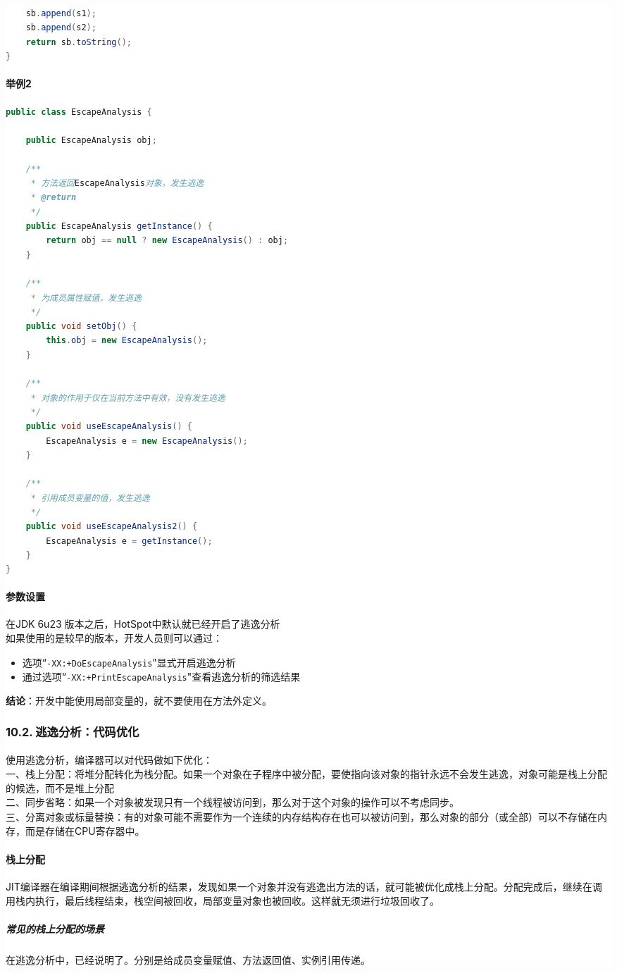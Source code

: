 ```java
    sb.append(s1);
    sb.append(s2);
    return sb.toString();
}
```
<a name="C8i8J"></a>
#### 举例2
```java
public class EscapeAnalysis {

    public EscapeAnalysis obj;

    /**
     * 方法返回EscapeAnalysis对象，发生逃逸
     * @return
     */
    public EscapeAnalysis getInstance() {
        return obj == null ? new EscapeAnalysis() : obj;
    }

    /**
     * 为成员属性赋值，发生逃逸
     */
    public void setObj() {
        this.obj = new EscapeAnalysis();
    }

    /**
     * 对象的作用于仅在当前方法中有效，没有发生逃逸
     */
    public void useEscapeAnalysis() {
        EscapeAnalysis e = new EscapeAnalysis();
    }

    /**
     * 引用成员变量的值，发生逃逸
     */
    public void useEscapeAnalysis2() {
        EscapeAnalysis e = getInstance();
    }
}
```
<a name="bVELh"></a>
#### 参数设置
在JDK 6u23 版本之后，HotSpot中默认就已经开启了逃逸分析<br />如果使用的是较早的版本，开发人员则可以通过：

- 选项“`-XX:+DoEscapeAnalysis`"显式开启逃逸分析
- 通过选项“`-XX:+PrintEscapeAnalysis`"查看逃逸分析的筛选结果

**结论**：开发中能使用局部变量的，就不要使用在方法外定义。
<a name="0e1a9753"></a>
### 10.2. 逃逸分析：代码优化
使用逃逸分析，编译器可以对代码做如下优化：<br />一、栈上分配：将堆分配转化为栈分配。如果一个对象在子程序中被分配，要使指向该对象的指针永远不会发生逃逸，对象可能是栈上分配的候选，而不是堆上分配<br />二、同步省略：如果一个对象被发现只有一个线程被访问到，那么对于这个对象的操作可以不考虑同步。<br />三、分离对象或标量替换：有的对象可能不需要作为一个连续的内存结构存在也可以被访问到，那么对象的部分（或全部）可以不存储在内存，而是存储在CPU寄存器中。
<a name="e24eb6ff"></a>
#### 栈上分配
JIT编译器在编译期间根据逃逸分析的结果，发现如果一个对象并没有逃逸出方法的话，就可能被优化成栈上分配。分配完成后，继续在调用栈内执行，最后线程结束，栈空间被回收，局部变量对象也被回收。这样就无须进行垃圾回收了。
<a name="SXyQ4"></a>
##### 常见的栈上分配的场景
在逃逸分析中，已经说明了。分别是给成员变量赋值、方法返回值、实例引用传递。